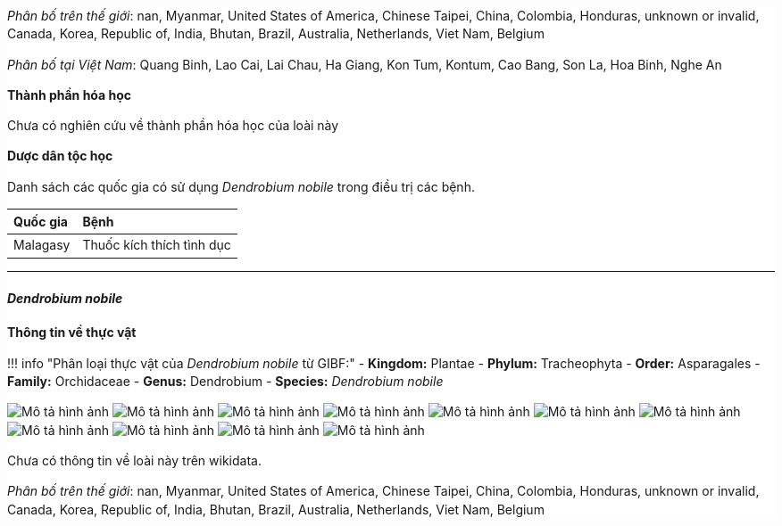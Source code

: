 *Phân bố trên thế giới*: nan, Myanmar, United States of America, Chinese Taipei, China, Colombia, Honduras, unknown or invalid, Canada, Korea, Republic of, India, Bhutan, Brazil, Australia, Netherlands, Viet Nam, Belgium

*Phân bố tại Việt Nam*: Quang Binh, Lao Cai, Lai Chau, Ha Giang, Kon Tum, Kontum, Cao Bang, Son La, Hoa Binh, Nghe An

**Thành phần hóa học**
        

Chưa có nghiên cứu về thành phần hóa học của loài này


**Dược dân tộc học**

Danh sách các quốc gia có sử dụng *Dendrobium nobile* trong điều trị các bệnh. 

| Quốc gia   | Bệnh                      |
|:-----------|:--------------------------|
| Malagasy   | Thuốc kích thích tình dục |



---      
#### *Dendrobium nobile*
**Thông tin về thực vật**

!!! info "Phân loại thực vật của *Dendrobium nobile* từ GIBF:"
    - **Kingdom:** Plantae
    - **Phylum:** Tracheophyta
    - **Order:** Asparagales
    - **Family:** Orchidaceae
    - **Genus:** Dendrobium
    - **Species:** *Dendrobium nobile*

<img src="https://inaturalist-open-data.s3.amazonaws.com/photos/369810701/original.jpeg" alt="Mô tả hình ảnh" width="100" height="100">
<img src="https://inaturalist-open-data.s3.amazonaws.com/photos/370633469/original.jpeg" alt="Mô tả hình ảnh" width="100" height="100">
<img src="https://inaturalist-open-data.s3.amazonaws.com/photos/370633421/original.jpeg" alt="Mô tả hình ảnh" width="100" height="100">
<img src="https://inaturalist-open-data.s3.amazonaws.com/photos/370633508/original.jpeg" alt="Mô tả hình ảnh" width="100" height="100">
<img src="https://inaturalist-open-data.s3.amazonaws.com/photos/371654285/original.jpeg" alt="Mô tả hình ảnh" width="100" height="100">
<img src="https://inaturalist-open-data.s3.amazonaws.com/photos/371654872/original.jpeg" alt="Mô tả hình ảnh" width="100" height="100">
<img src="https://inaturalist-open-data.s3.amazonaws.com/photos/377062178/original.jpg" alt="Mô tả hình ảnh" width="100" height="100">
<img src="https://inaturalist-open-data.s3.amazonaws.com/photos/377062199/original.jpg" alt="Mô tả hình ảnh" width="100" height="100">
<img src="https://inaturalist-open-data.s3.amazonaws.com/photos/377062136/original.jpg" alt="Mô tả hình ảnh" width="100" height="100">
<img src="https://inaturalist-open-data.s3.amazonaws.com/photos/377062157/original.jpg" alt="Mô tả hình ảnh" width="100" height="100">
<img src="https://inaturalist-open-data.s3.amazonaws.com/photos/379295439/original.jpg" alt="Mô tả hình ảnh" width="100" height="100"> 

Chưa có thông tin về loài này trên wikidata.

*Phân bố trên thế giới*: nan, Myanmar, United States of America, Chinese Taipei, China, Colombia, Honduras, unknown or invalid, Canada, Korea, Republic of, India, Bhutan, Brazil, Australia, Netherlands, Viet Nam, Belgium
